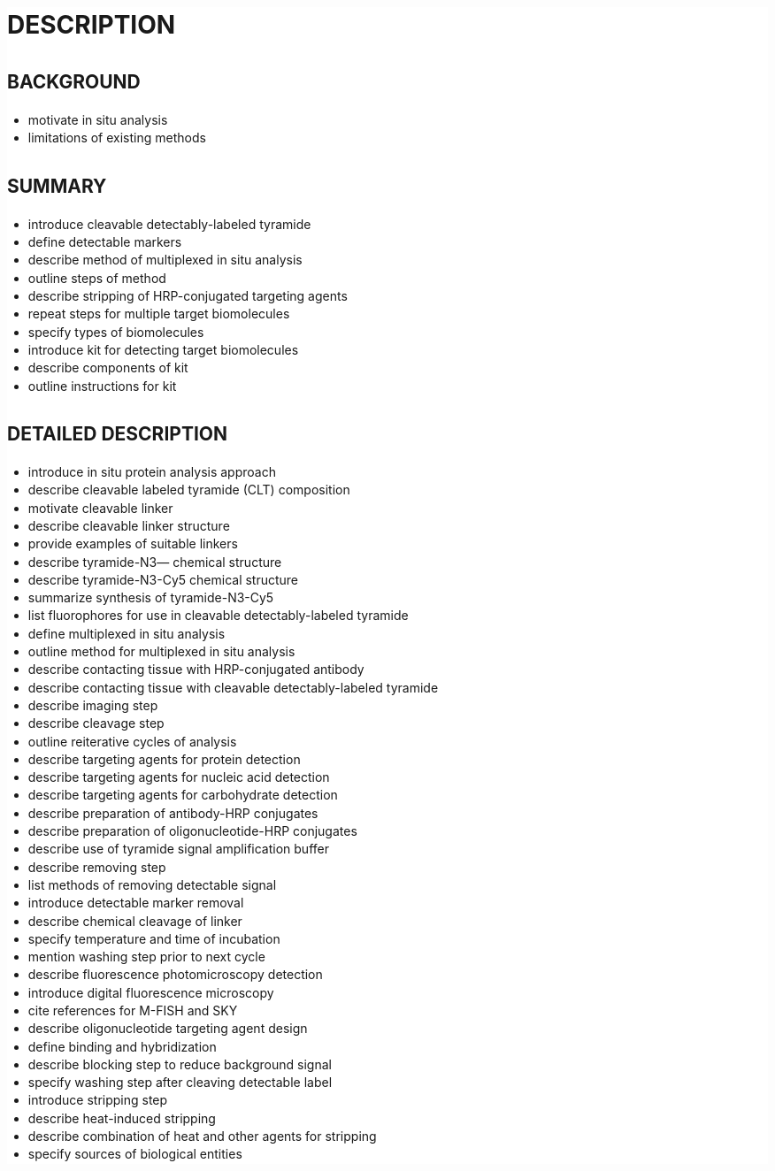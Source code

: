 # DESCRIPTION

## BACKGROUND

- motivate in situ analysis
- limitations of existing methods

## SUMMARY

- introduce cleavable detectably-labeled tyramide
- define detectable markers
- describe method of multiplexed in situ analysis
- outline steps of method
- describe stripping of HRP-conjugated targeting agents
- repeat steps for multiple target biomolecules
- specify types of biomolecules
- introduce kit for detecting target biomolecules
- describe components of kit
- outline instructions for kit

## DETAILED DESCRIPTION

- introduce in situ protein analysis approach
- describe cleavable labeled tyramide (CLT) composition
- motivate cleavable linker
- describe cleavable linker structure
- provide examples of suitable linkers
- describe tyramide-N3— chemical structure
- describe tyramide-N3-Cy5 chemical structure
- summarize synthesis of tyramide-N3-Cy5
- list fluorophores for use in cleavable detectably-labeled tyramide
- define multiplexed in situ analysis
- outline method for multiplexed in situ analysis
- describe contacting tissue with HRP-conjugated antibody
- describe contacting tissue with cleavable detectably-labeled tyramide
- describe imaging step
- describe cleavage step
- outline reiterative cycles of analysis
- describe targeting agents for protein detection
- describe targeting agents for nucleic acid detection
- describe targeting agents for carbohydrate detection
- describe preparation of antibody-HRP conjugates
- describe preparation of oligonucleotide-HRP conjugates
- describe use of tyramide signal amplification buffer
- describe removing step
- list methods of removing detectable signal
- introduce detectable marker removal
- describe chemical cleavage of linker
- specify temperature and time of incubation
- mention washing step prior to next cycle
- describe fluorescence photomicroscopy detection
- introduce digital fluorescence microscopy
- cite references for M-FISH and SKY
- describe oligonucleotide targeting agent design
- define binding and hybridization
- describe blocking step to reduce background signal
- specify washing step after cleaving detectable label
- introduce stripping step
- describe heat-induced stripping
- describe combination of heat and other agents for stripping
- specify sources of biological entities